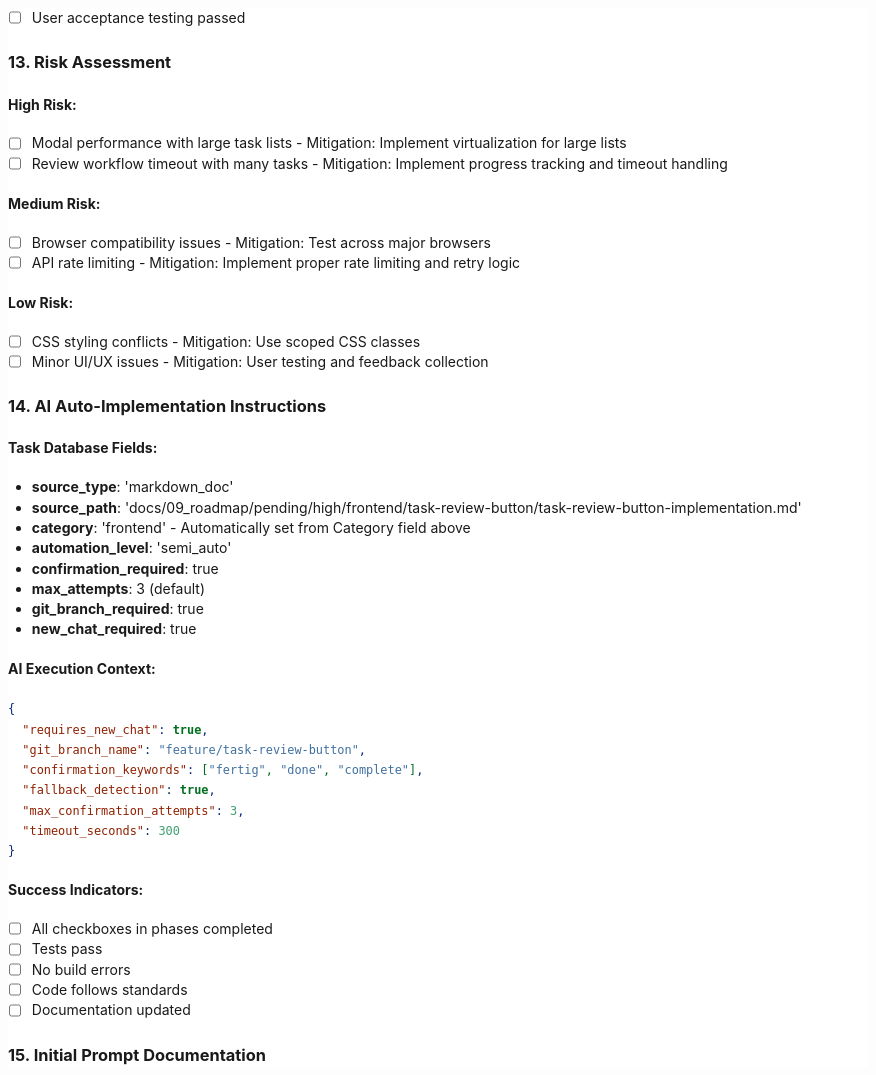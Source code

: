- [ ] User acceptance testing passed

### 13. Risk Assessment

#### High Risk:
- [ ] Modal performance with large task lists - Mitigation: Implement virtualization for large lists
- [ ] Review workflow timeout with many tasks - Mitigation: Implement progress tracking and timeout handling

#### Medium Risk:
- [ ] Browser compatibility issues - Mitigation: Test across major browsers
- [ ] API rate limiting - Mitigation: Implement proper rate limiting and retry logic

#### Low Risk:
- [ ] CSS styling conflicts - Mitigation: Use scoped CSS classes
- [ ] Minor UI/UX issues - Mitigation: User testing and feedback collection

### 14. AI Auto-Implementation Instructions

#### Task Database Fields:
- **source_type**: 'markdown_doc'
- **source_path**: 'docs/09_roadmap/pending/high/frontend/task-review-button/task-review-button-implementation.md'
- **category**: 'frontend' - Automatically set from Category field above
- **automation_level**: 'semi_auto'
- **confirmation_required**: true
- **max_attempts**: 3 (default)
- **git_branch_required**: true
- **new_chat_required**: true

#### AI Execution Context:
```json
{
  "requires_new_chat": true,
  "git_branch_name": "feature/task-review-button",
  "confirmation_keywords": ["fertig", "done", "complete"],
  "fallback_detection": true,
  "max_confirmation_attempts": 3,
  "timeout_seconds": 300
}
```

#### Success Indicators:
- [ ] All checkboxes in phases completed
- [ ] Tests pass
- [ ] No build errors
- [ ] Code follows standards
- [ ] Documentation updated

### 15. Initial Prompt Documentation
